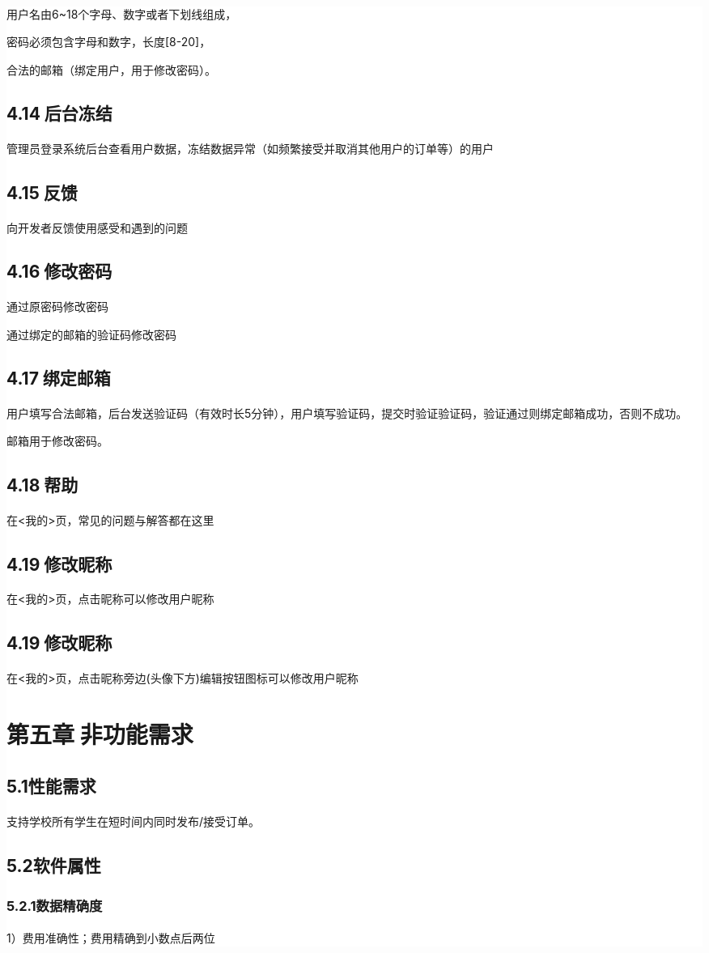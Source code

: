 用户名由6~18个字母、数字或者下划线组成，

密码必须包含字母和数字，长度[8-20]，

合法的邮箱（绑定用户，用于修改密码）。

## 4.14 后台冻结

管理员登录系统后台查看用户数据，冻结数据异常（如频繁接受并取消其他用户的订单等）的用户

## 4.15 反馈

向开发者反馈使用感受和遇到的问题

## 4.16 修改密码

通过原密码修改密码

通过绑定的邮箱的验证码修改密码

## 4.17 绑定邮箱

用户填写合法邮箱，后台发送验证码（有效时长5分钟），用户填写验证码，提交时验证验证码，验证通过则绑定邮箱成功，否则不成功。

邮箱用于修改密码。

 ## 4.18 帮助

在<我的>页，常见的问题与解答都在这里

## 4.19 修改昵称

在<我的>页，点击昵称可以修改用户昵称

## 4.19 修改昵称

在<我的>页，点击昵称旁边(头像下方)编辑按钮图标可以修改用户昵称

# 第五章 非功能需求

## 5.1性能需求

支持学校所有学生在短时间内同时发布/接受订单。

## 5.2软件属性

### 5.2.1数据精确度

1）费用准确性；费用精确到小数点后两位
